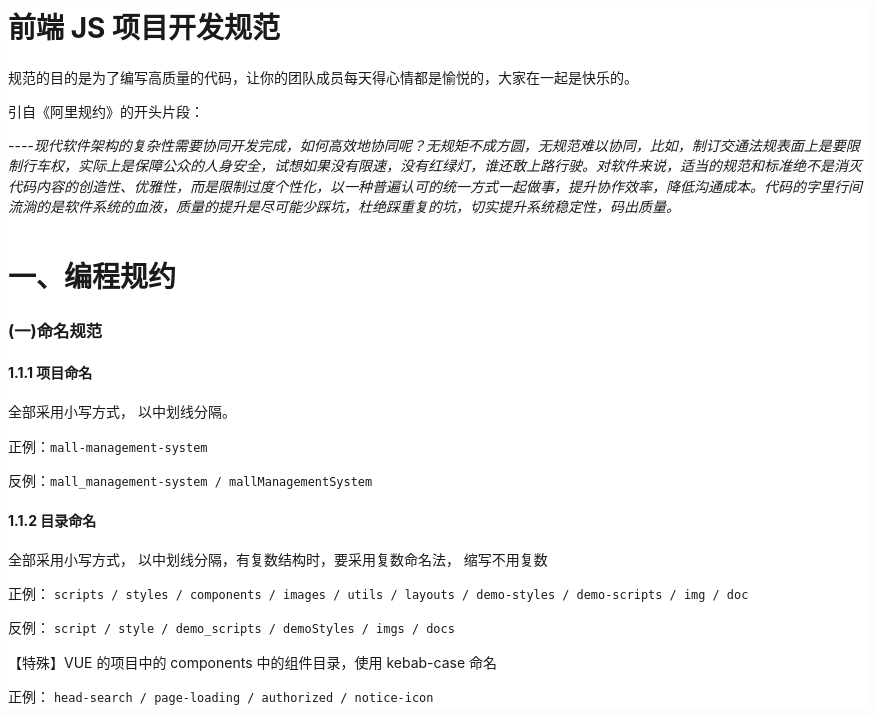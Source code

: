 
<h1 id="前端-js-项目开发规范">前端 JS 项目开发规范<a href="https://docs.pickmall.cn/development/%E5%89%8D%E7%AB%AF%E5%BC%80%E5%8F%91%E8%A7%84%E8%8C%83.html#%E5%89%8D%E7%AB%AF-js-%E9%A1%B9%E7%9B%AE%E5%BC%80%E5%8F%91%E8%A7%84%E8%8C%83"></a></h1>



<p>规范的目的是为了编写高质量的代码，让你的团队成员每天得心情都是愉悦的，大家在一起是快乐的。</p>



<p>引自《阿里规约》的开头片段：</p>



<p><em>----现代软件架构的复杂性需要协同开发完成，如何高效地协同呢？无规矩不成方圆，无规范难以协同，比如，制订交通法规表面上是要限制行车权，实际上是保障公众的人身安全，试想如果没有限速，没有红绿灯，谁还敢上路行驶。对软件来说，适当的规范和标准绝不是消灭代码内容的创造性、优雅性，而是限制过度个性化，以一种普遍认可的统一方式一起做事，提升协作效率，降低沟通成本。代码的字里行间流淌的是软件系统的血液，质量的提升是尽可能少踩坑，杜绝踩重复的坑，切实提升系统稳定性，码出质量。</em></p>



<h1 id="一、编程规约">一、编程规约<a href="https://docs.pickmall.cn/development/%E5%89%8D%E7%AB%AF%E5%BC%80%E5%8F%91%E8%A7%84%E8%8C%83.html#%E4%B8%80%E3%80%81%E7%BC%96%E7%A8%8B%E8%A7%84%E7%BA%A6"></a></h1>



<h3 id="一命名规范">(一)命名规范<a href="https://docs.pickmall.cn/development/%E5%89%8D%E7%AB%AF%E5%BC%80%E5%8F%91%E8%A7%84%E8%8C%83.html#%E4%B8%80%E5%91%BD%E5%90%8D%E8%A7%84%E8%8C%83"></a></h3>



<h4 id="111-项目命名">1.1.1 项目命名<a href="https://docs.pickmall.cn/development/%E5%89%8D%E7%AB%AF%E5%BC%80%E5%8F%91%E8%A7%84%E8%8C%83.html#111-%E9%A1%B9%E7%9B%AE%E5%91%BD%E5%90%8D"></a></h4>



<p>全部采用小写方式， 以中划线分隔。</p>



<p>正例：<code>mall-management-system</code></p>



<p>反例：<code>mall_management-system / mallManagementSystem</code></p>



<h4 id="112-目录命名">1.1.2 目录命名<a href="https://docs.pickmall.cn/development/%E5%89%8D%E7%AB%AF%E5%BC%80%E5%8F%91%E8%A7%84%E8%8C%83.html#112-%E7%9B%AE%E5%BD%95%E5%91%BD%E5%90%8D"></a></h4>



<p>全部采用小写方式， 以中划线分隔，有复数结构时，要采用复数命名法， 缩写不用复数</p>



<p>正例：&nbsp;<code>scripts / styles / components / images / utils / layouts / demo-styles / demo-scripts / img / doc</code></p>



<p>反例：&nbsp;<code>script / style / demo_scripts / demoStyles / imgs / docs</code></p>



<p>【特殊】VUE 的项目中的 components 中的组件目录，使用 kebab-case 命名</p>



<p>正例：&nbsp;<code>head-search / page-loading / authorized / notice-icon</code></p>
